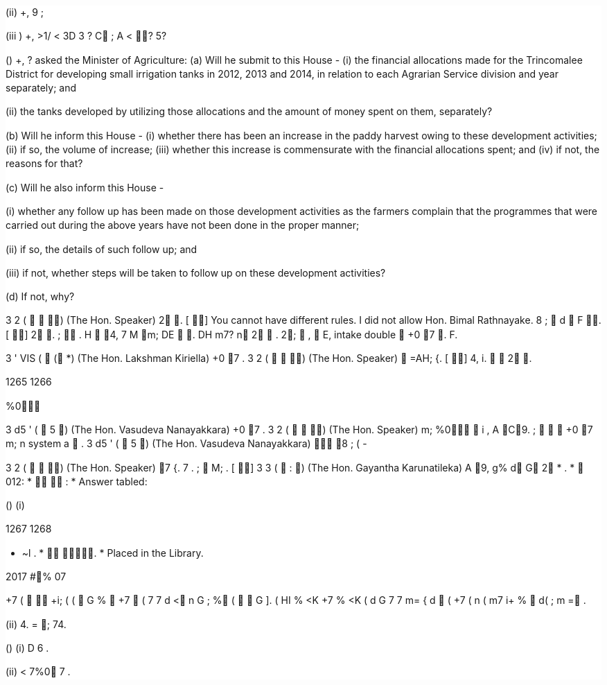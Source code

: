 (ii) +, 9 ;

(iii ) +, >1/ < 3D 3 ? C ; A < ? 5?

() +, ? asked the Minister of Agriculture: (a) Will he submit to this House - (i) the financial allocations made for the Trincomalee District for developing small irrigation tanks in 2012, 2013 and 2014, in relation to each Agrarian Service division and year separately; and

(ii) the tanks developed by utilizing those allocations and the amount of money spent on them, separately?

(b) Will he inform this House - (i) whether there has been an increase in the paddy harvest owing to these development activities; (ii) if so, the volume of increase; (iii) whether this increase is commensurate with the financial allocations spent; and (iv) if not, the reasons for that?

(c) Will he also inform this House -

(i) whether any follow up has been made on those development activities as the farmers complain that the programmes that were carried out during the above years have not been done in the proper manner;

(ii) if so, the details of such follow up; and

(iii) if not, whether steps will be taken to follow up on these development activities?

(d) If not, why?

3 2 (   ) (The Hon. Speaker) 2 . [ ] You cannot have different rules. I did not allow Hon. Bimal Rathnayake. 8 ;  d  F . [ ] 2 . ;  . H  4, 7 M m; DE  . DH m7? n 2  . 2;  ,  E, intake double  +0 7 . F.

3 ' VIS (  ( *) (The Hon. Lakshman Kiriella) +0 7 . 3 2 (   ) (The Hon. Speaker)  =AH; {. [ ] 4, i.   2 .

1265 1266

%0

3 d5 ' (  5 ) (The Hon. Vasudeva Nanayakkara) +0 7 . 3 2 (   ) (The Hon. Speaker) m; %0  i , A C9. ;    +0 7 m; n system a  . 3 d5 ' (  5 ) (The Hon. Vasudeva Nanayakkara)  8 ; ( -

3 2 (   ) (The Hon. Speaker) 7 {. 7 . ;  M; . [ ] 3 3 (  : ) (The Hon. Gayantha Karunatileka) A 9, g% d G 2 * . *  012: *   : * Answer tabled:

() (i)

1267 1268

* ~l . *  . * Placed in the Library.

2017 #% 07

+7 (   +i; ( (  G %  +7  ( 7 7 d < n G ; % (   G ]. ( HI % <K +7 % <K ( d G 7 7 m= { d  ( +7 ( n ( m7 i+ %  d( ; m = .

(ii) 4. = ; 74.

() (i) D 6 .

(ii) < 7%0 7 .
